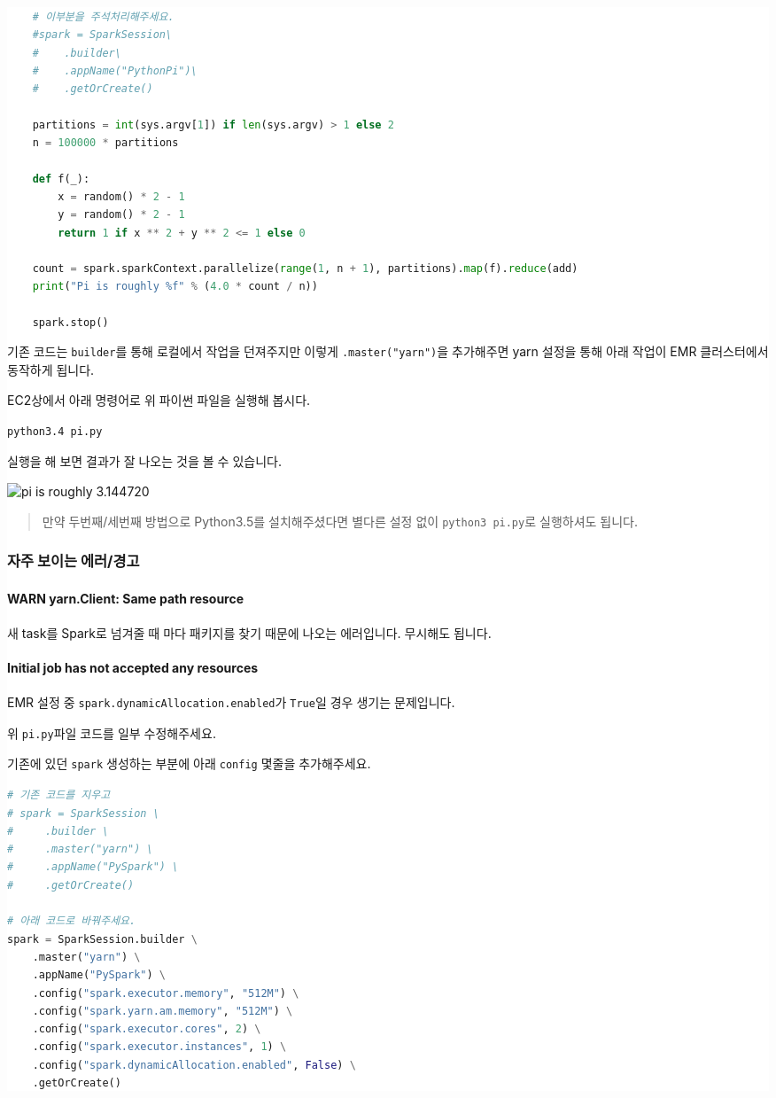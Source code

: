 ```python
    # 이부분을 주석처리해주세요.
    #spark = SparkSession\
    #    .builder\
    #    .appName("PythonPi")\
    #    .getOrCreate()
    
    partitions = int(sys.argv[1]) if len(sys.argv) > 1 else 2
    n = 100000 * partitions

    def f(_):
        x = random() * 2 - 1
        y = random() * 2 - 1
        return 1 if x ** 2 + y ** 2 <= 1 else 0

    count = spark.sparkContext.parallelize(range(1, n + 1), partitions).map(f).reduce(add)
    print("Pi is roughly %f" % (4.0 * count / n))

    spark.stop()
```

기존 코드는 `builder`를 통해 로컬에서 작업을 던져주지만 이렇게 `.master("yarn")`을 추가해주면 yarn 설정을 통해 아래 작업이 EMR 클러스터에서 동작하게 됩니다.

EC2상에서 아래 명령어로 위 파이썬 파일을 실행해 봅시다.

```
python3.4 pi.py
```

실행을 해 보면 결과가 잘 나오는 것을 볼 수 있습니다.

![pi is roughly 3.144720]({{site.static_url}}/img/dropbox/Screenshot%202017-11-28%2010.29.40.png)

> 만약 두번째/세번째 방법으로 Python3.5를 설치해주셨다면 별다른 설정 없이 `python3 pi.py`로 실행하셔도 됩니다.

### 자주 보이는 에러/경고

#### WARN yarn.Client: Same path resource

새 task를 Spark로 넘겨줄 때 마다 패키지를 찾기 때문에 나오는 에러입니다. 무시해도 됩니다.

#### Initial job has not accepted any resources

EMR 설정 중 `spark.dynamicAllocation.enabled`가 `True`일 경우 생기는 문제입니다.

위 `pi.py`파일 코드를 일부 수정해주세요.

기존에 있던 `spark` 생성하는 부분에 아래 `config` 몇줄을 추가해주세요.

```python
# 기존 코드를 지우고
# spark = SparkSession \
#     .builder \
#     .master("yarn") \
#     .appName("PySpark") \
#     .getOrCreate()

# 아래 코드로 바꿔주세요.
spark = SparkSession.builder \
    .master("yarn") \
    .appName("PySpark") \
    .config("spark.executor.memory", "512M") \
    .config("spark.yarn.am.memory", "512M") \
    .config("spark.executor.cores", 2) \
    .config("spark.executor.instances", 1) \
    .config("spark.dynamicAllocation.enabled", False) \
    .getOrCreate()
```